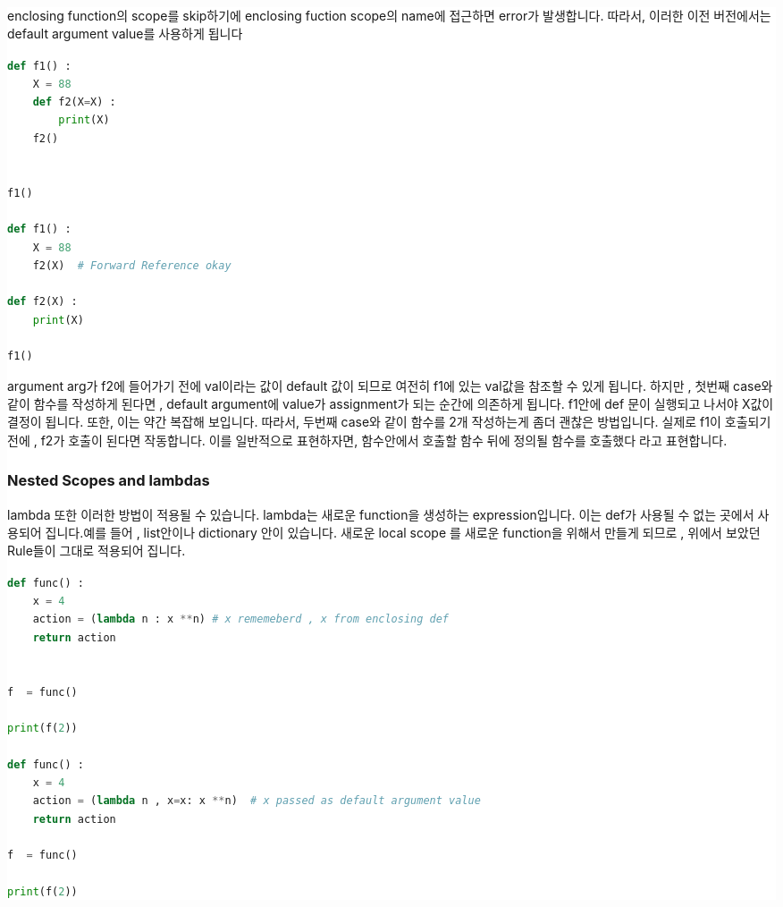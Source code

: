 enclosing function의 scope를 skip하기에 enclosing fuction scope의 name에 접근하면 error가 발생합니다. 따라서, 이러한 이전 버전에서는 default argument value를 사용하게 됩니다 

```python
def f1() :
    X = 88
    def f2(X=X) :
        print(X)
    f2()


f1()

def f1() :
    X = 88
    f2(X)  # Forward Reference okay

def f2(X) :
    print(X)
    
f1()
```



argument arg가 f2에 들어가기 전에 val이라는 값이 default 값이 되므로 여전히 f1에 있는 val값을 참조할 수 있게 됩니다. 하지만 , 첫번째 case와 같이 함수를 작성하게 된다면 ,  default argument에 value가 assignment가 되는 순간에 의존하게 됩니다. f1안에 def 문이 실행되고 나서야  X값이 결정이 됩니다. 또한, 이는 약간 복잡해 보입니다. 따라서, 두번째 case와 같이 함수를 2개 작성하는게 좀더 괜찮은 방법입니다. 실제로 f1이 호출되기 전에 , f2가 호출이 된다면 작동합니다. 이를 일반적으로 표현하자면, 함수안에서 호출할 함수 뒤에 정의될 함수를 호출했다 라고 표현합니다.  

### Nested Scopes and lambdas

lambda 또한 이러한 방법이  적용될 수 있습니다. lambda는 새로운 function을 생성하는 expression입니다. 이는 def가 사용될 수 없는 곳에서 사용되어 집니다.예를 들어 , list안이나 dictionary 안이 있습니다. 새로운 local scope 를 새로운 function을 위해서 만들게 되므로 , 위에서 보았던 Rule들이 그대로 적용되어 집니다.

```python
def func() :
    x = 4
    action = (lambda n : x **n) # x rememeberd , x from enclosing def
    return action


f  = func()

print(f(2)) 

def func() :
    x = 4
    action = (lambda n , x=x: x **n)  # x passed as default argument value
    return action

f  = func()

print(f(2))
```
